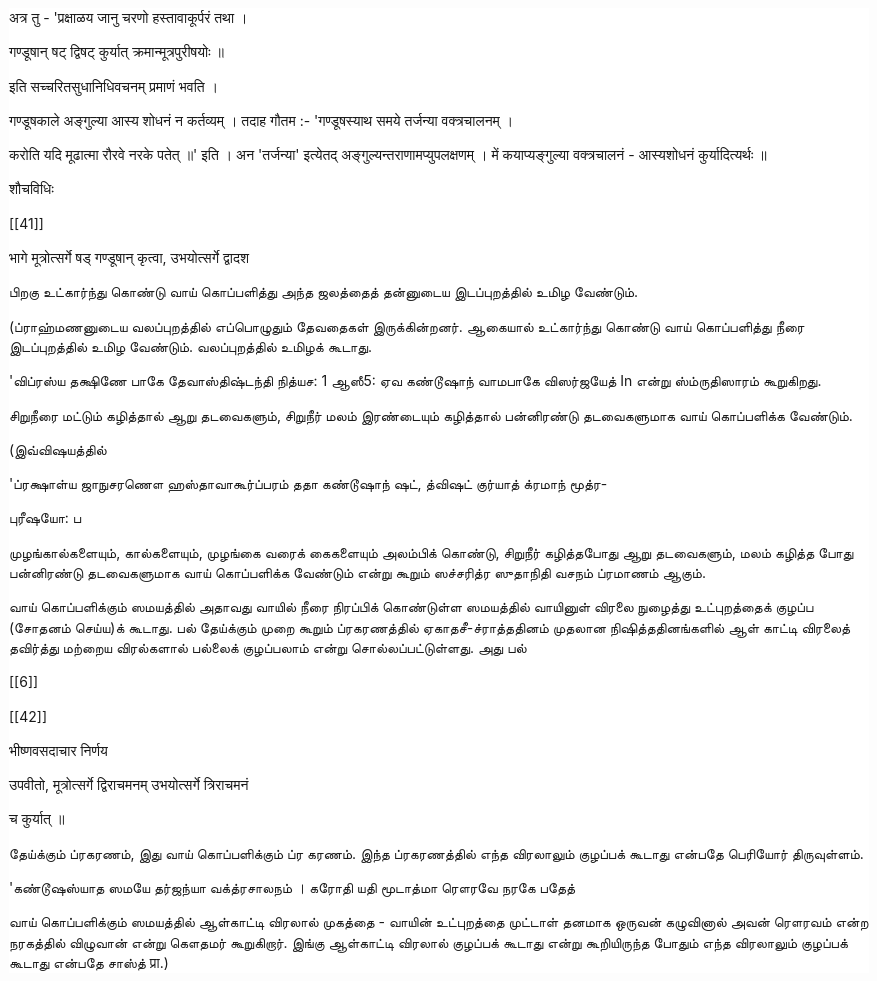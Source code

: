 अत्र तु - 'प्रक्षाळय जानु चरणो हस्तावाकूर्परं तथा । 

गण्डूषान् षट् द्विषट् कुर्यात् क्रमान्मूत्रपुरीषयोः ॥ 

इति सच्चरितसुधानिधिवचनम् प्रमाणं भवति । 

गण्डूषकाले अङ्गुल्या आस्य शोधनं न कर्तव्यम् । तदाह गौतम :- 'गण्डूषस्याथ समये तर्जन्या वक्त्रचालनम् । 

करोति यदि मूढात्मा रौरवे नरके पतेत् ॥' इति । अन 'तर्जन्या' इत्येतद् अङ्गुल्यन्तराणामप्युपलक्षणम् । में कयाप्यङ्गुल्या वक्त्रचालनं - आस्यशोधनं कुर्यादित्यर्थः ॥ 

शौचविधिः 

[[41]]

भागे मूत्रोत्सर्गे षड् गण्डूषान् कृत्वा, उभयोत्सर्गे द्वादश 

பிறகு உட்கார்ந்து கொண்டு வாய் கொப்பளித்து அந்த ஜலத்தைத் தன்னுடைய இடப்புறத்தில் உமிழ வேண்டும். 

(ப்ராஹ்மணனுடைய வலப்புறத்தில் எப்பொழுதும் தேவதைகள் இருக்கின்றனர். ஆகையால் உட்கார்ந்து கொண்டு வாய் கொப்பளித்து நீரை இடப்புறத்தில் உமிழ வேண்டும். வலப்புறத்தில் உமிழக் கூடாது. 

'விப்ரஸ்ய தக்ஷிணே பாகே தேவாஸ்திஷ்டந்தி நித்யச: 1 ஆஸீ5: ஏவ கண்டூஷாந் வாமபாகே விஸர்ஜயேத் In என்று ஸ்ம்ருதிஸாரம் கூறுகிறது. 

சிறுநீரை மட்டும் கழித்தால் ஆறு தடவைகளும், சிறுநீர் மலம் இரண்டையும் கழித்தால் பன்னிரண்டு தடவைகளுமாக வாய் கொப்பளிக்க வேண்டும். 

(இவ்விஷயத்தில் 

'ப்ரக்ஷாள்ய ஜாநுசரணௌ ஹஸ்தாவாகூர்ப்பரம் ததா கண்டூஷாந் ஷட், த்விஷட் குர்யாத் க்ரமாந் மூத்ர- 

புரீஷயோ: ப 

முழங்கால்களையும், கால்களையும், முழங்கை வரைக் கைகளையும் அலம்பிக் கொண்டு, சிறுநீர் கழித்தபோது ஆறு தடவைகளும், மலம் கழித்த போது பன்னிரண்டு தடவைகளுமாக வாய் கொப்பளிக்க வேண்டும் என்று கூறும் ஸச்சரித்ர ஸுதாநிதி வசநம் ப்ரமாணம் ஆகும். 

வாய் கொப்பளிக்கும் ஸமயத்தில் அதாவது வாயில் நீரை நிரப்பிக் கொண்டுள்ள ஸமயத்தில் வாயினுள் விரலை நுழைத்து உட்புறத்தைக் குழப்ப (சோதனம் செய்ய)க் கூடாது. பல் தேய்க்கும் முறை கூறும் ப்ரகரணத்தில் ஏகாதசீ-ச்ராத்ததினம் முதலான நிஷித்ததினங்களில் ஆள் காட்டி விரலைத் தவிர்த்து மற்றைய விரல்களால் பல்லைக் குழப்பலாம் என்று சொல்லப்பட்டுள்ளது. அது பல் 

[[6]]

[[42]]

भीष्णवसदाचार निर्णय 

उपवीतो, मूत्रोत्सर्गे द्विराचमनम् उभयोत्सर्गे त्रिराचमनं 

च कुर्यात् ॥ 

தேய்க்கும் ப்ரகரணம், இது வாய் கொப்பளிக்கும் ப்ர கரணம். இந்த ப்ரகரணத்தில் எந்த விரலாலும் குழப்பக் கூடாது என்பதே பெரியோர் திருவுள்ளம். 

'கண்டூஷஸ்யாத ஸமயே தர்ஜந்யா வக்த்ரசாலநம் । கரோதி யதி மூடாத்மா ரௌரவே நரகே பதேத் 

வாய் கொப்பளிக்கும் ஸமயத்தில் ஆள்காட்டி விரலால் முகத்தை - வாயின் உட்புறத்தை முட்டாள் தனமாக ஒருவன் கழுவினால் அவன் ரௌரவம் என்ற நரகத்தில் விழுவான் என்று கௌதமர் கூறுகிறார். இங்கு ஆள்காட்டி விரலால் குழப்பக் கூடாது என்று கூறியிருந்த போதும் எந்த விரலாலும் குழப்பக் கூடாது என்பதே சாஸ்த் प्रा.) 
